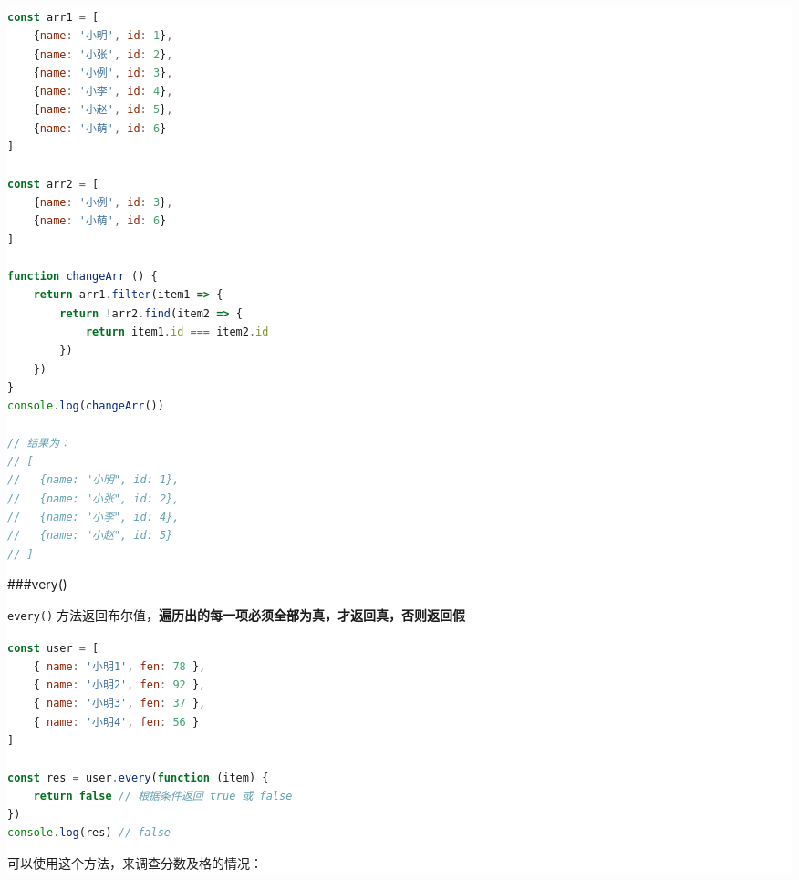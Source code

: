 ```js
const arr1 = [
    {name: '小明', id: 1},
    {name: '小张', id: 2},
    {name: '小例', id: 3},
    {name: '小李', id: 4},
    {name: '小赵', id: 5},
    {name: '小萌', id: 6}
]

const arr2 = [
    {name: '小例', id: 3},
    {name: '小萌', id: 6}
]

function changeArr () {
    return arr1.filter(item1 => {
        return !arr2.find(item2 => {
            return item1.id === item2.id
        })
    })
}
console.log(changeArr())

// 结果为：
// [
//   {name: "小明", id: 1},
//   {name: "小张", id: 2},
//   {name: "小李", id: 4},
//   {name: "小赵", id: 5}
// ]
```



###very()

`every()` 方法返回布尔值，**遍历出的每一项必须全部为真，才返回真，否则返回假**

```js
const user = [
    { name: '小明1', fen: 78 },
    { name: '小明2', fen: 92 },
    { name: '小明3', fen: 37 },
    { name: '小明4', fen: 56 }
]

const res = user.every(function (item) {
    return false // 根据条件返回 true 或 false
})
console.log(res) // false
```

可以使用这个方法，来调查分数及格的情况：
